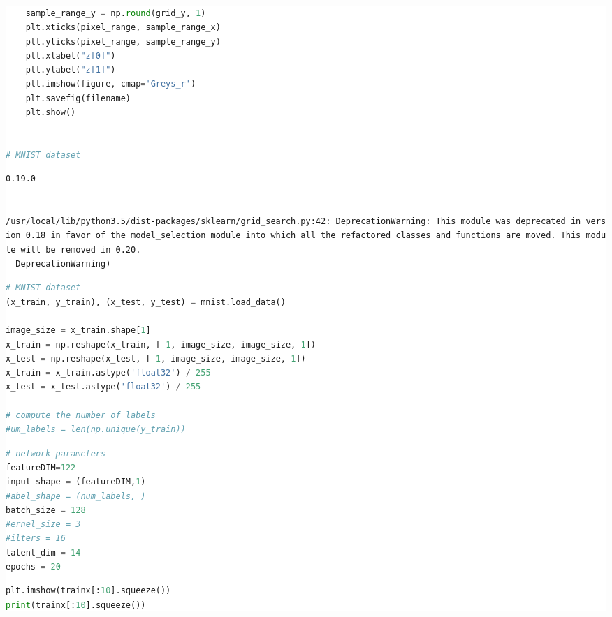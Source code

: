 ```python
    sample_range_y = np.round(grid_y, 1)
    plt.xticks(pixel_range, sample_range_x)
    plt.yticks(pixel_range, sample_range_y)
    plt.xlabel("z[0]")
    plt.ylabel("z[1]")
    plt.imshow(figure, cmap='Greys_r')
    plt.savefig(filename)
    plt.show()


# MNIST dataset
```

    0.19.0


    /usr/local/lib/python3.5/dist-packages/sklearn/grid_search.py:42: DeprecationWarning: This module was deprecated in version 0.18 in favor of the model_selection module into which all the refactored classes and functions are moved. This module will be removed in 0.20.
      DeprecationWarning)



```python
# MNIST dataset
(x_train, y_train), (x_test, y_test) = mnist.load_data()

image_size = x_train.shape[1]
x_train = np.reshape(x_train, [-1, image_size, image_size, 1])
x_test = np.reshape(x_test, [-1, image_size, image_size, 1])
x_train = x_train.astype('float32') / 255
x_test = x_test.astype('float32') / 255

# compute the number of labels
#um_labels = len(np.unique(y_train))


```


```python
# network parameters
featureDIM=122
input_shape = (featureDIM,1)
#abel_shape = (num_labels, )
batch_size = 128
#ernel_size = 3
#ilters = 16
latent_dim = 14
epochs = 20
```


```python
plt.imshow(trainx[:10].squeeze())
print(trainx[:10].squeeze())
```
